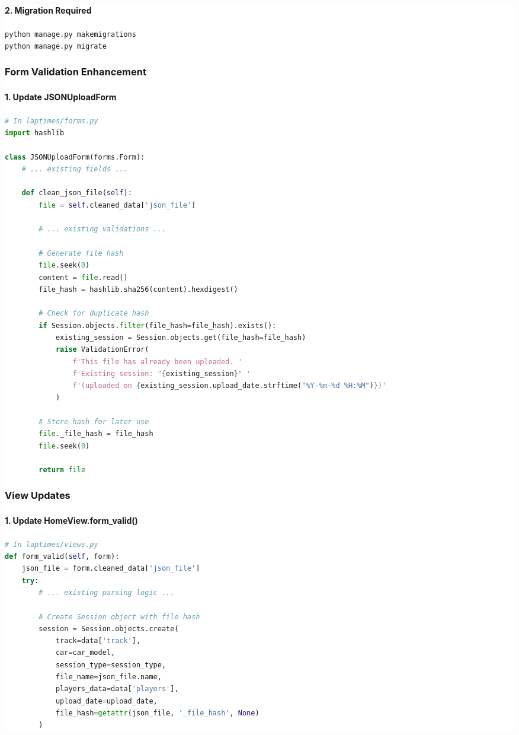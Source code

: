 #### 2. Migration Required

```bash
python manage.py makemigrations
python manage.py migrate
```

### Form Validation Enhancement

#### 1. Update JSONUploadForm

```python
# In laptimes/forms.py
import hashlib

class JSONUploadForm(forms.Form):
    # ... existing fields ...
    
    def clean_json_file(self):
        file = self.cleaned_data['json_file']
        
        # ... existing validations ...
        
        # Generate file hash
        file.seek(0)
        content = file.read()
        file_hash = hashlib.sha256(content).hexdigest()
        
        # Check for duplicate hash
        if Session.objects.filter(file_hash=file_hash).exists():
            existing_session = Session.objects.get(file_hash=file_hash)
            raise ValidationError(
                f'This file has already been uploaded. '
                f'Existing session: "{existing_session}" '
                f'(uploaded on {existing_session.upload_date.strftime("%Y-%m-%d %H:%M")})'
            )
        
        # Store hash for later use
        file._file_hash = file_hash
        file.seek(0)
        
        return file
```

### View Updates

#### 1. Update HomeView.form_valid()

```python
# In laptimes/views.py
def form_valid(self, form):
    json_file = form.cleaned_data['json_file']
    try:
        # ... existing parsing logic ...
        
        # Create Session object with file hash
        session = Session.objects.create(
            track=data['track'],
            car=car_model,
            session_type=session_type,
            file_name=json_file.name,
            players_data=data['players'],
            upload_date=upload_date,
            file_hash=getattr(json_file, '_file_hash', None)
        )
```